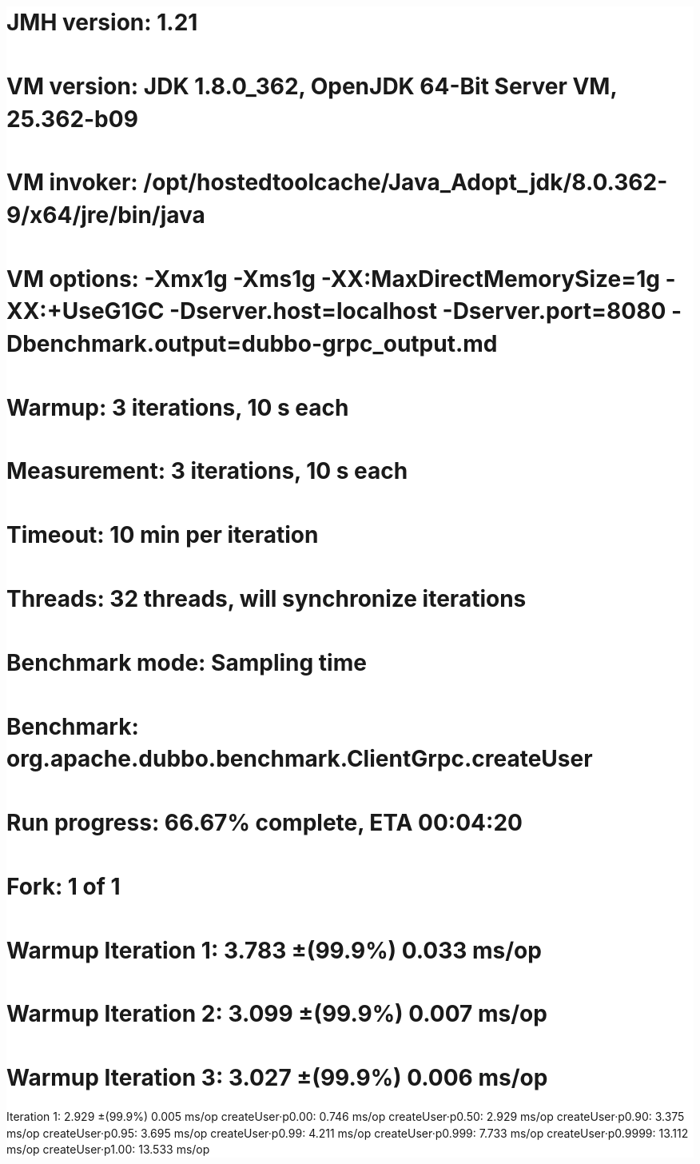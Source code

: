 
# JMH version: 1.21
# VM version: JDK 1.8.0_362, OpenJDK 64-Bit Server VM, 25.362-b09
# VM invoker: /opt/hostedtoolcache/Java_Adopt_jdk/8.0.362-9/x64/jre/bin/java
# VM options: -Xmx1g -Xms1g -XX:MaxDirectMemorySize=1g -XX:+UseG1GC -Dserver.host=localhost -Dserver.port=8080 -Dbenchmark.output=dubbo-grpc_output.md
# Warmup: 3 iterations, 10 s each
# Measurement: 3 iterations, 10 s each
# Timeout: 10 min per iteration
# Threads: 32 threads, will synchronize iterations
# Benchmark mode: Sampling time
# Benchmark: org.apache.dubbo.benchmark.ClientGrpc.createUser

# Run progress: 66.67% complete, ETA 00:04:20
# Fork: 1 of 1
# Warmup Iteration   1: 3.783 ±(99.9%) 0.033 ms/op
# Warmup Iteration   2: 3.099 ±(99.9%) 0.007 ms/op
# Warmup Iteration   3: 3.027 ±(99.9%) 0.006 ms/op
Iteration   1: 2.929 ±(99.9%) 0.005 ms/op
                 createUser·p0.00:   0.746 ms/op
                 createUser·p0.50:   2.929 ms/op
                 createUser·p0.90:   3.375 ms/op
                 createUser·p0.95:   3.695 ms/op
                 createUser·p0.99:   4.211 ms/op
                 createUser·p0.999:  7.733 ms/op
                 createUser·p0.9999: 13.112 ms/op
                 createUser·p1.00:   13.533 ms/op
